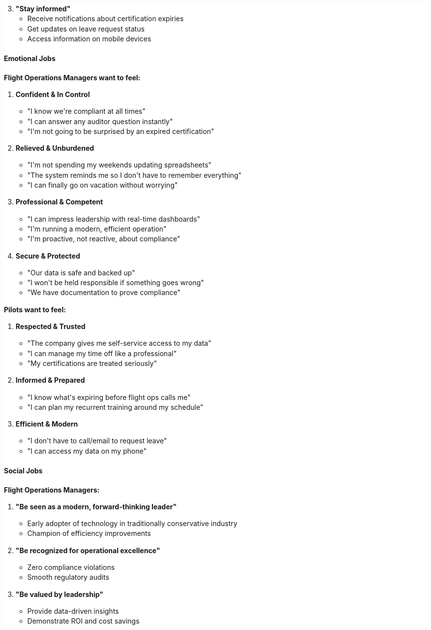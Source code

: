 3. **"Stay informed"**
   - Receive notifications about certification expiries
   - Get updates on leave request status
   - Access information on mobile devices

#### Emotional Jobs

**Flight Operations Managers want to feel:**

1. **Confident & In Control**
   - "I know we're compliant at all times"
   - "I can answer any auditor question instantly"
   - "I'm not going to be surprised by an expired certification"

2. **Relieved & Unburdened**
   - "I'm not spending my weekends updating spreadsheets"
   - "The system reminds me so I don't have to remember everything"
   - "I can finally go on vacation without worrying"

3. **Professional & Competent**
   - "I can impress leadership with real-time dashboards"
   - "I'm running a modern, efficient operation"
   - "I'm proactive, not reactive, about compliance"

4. **Secure & Protected**
   - "Our data is safe and backed up"
   - "I won't be held responsible if something goes wrong"
   - "We have documentation to prove compliance"

**Pilots want to feel:**

1. **Respected & Trusted**
   - "The company gives me self-service access to my data"
   - "I can manage my time off like a professional"
   - "My certifications are treated seriously"

2. **Informed & Prepared**
   - "I know what's expiring before flight ops calls me"
   - "I can plan my recurrent training around my schedule"

3. **Efficient & Modern**
   - "I don't have to call/email to request leave"
   - "I can access my data on my phone"

#### Social Jobs

**Flight Operations Managers:**

1. **"Be seen as a modern, forward-thinking leader"**
   - Early adopter of technology in traditionally conservative industry
   - Champion of efficiency improvements

2. **"Be recognized for operational excellence"**
   - Zero compliance violations
   - Smooth regulatory audits

3. **"Be valued by leadership"**
   - Provide data-driven insights
   - Demonstrate ROI and cost savings
